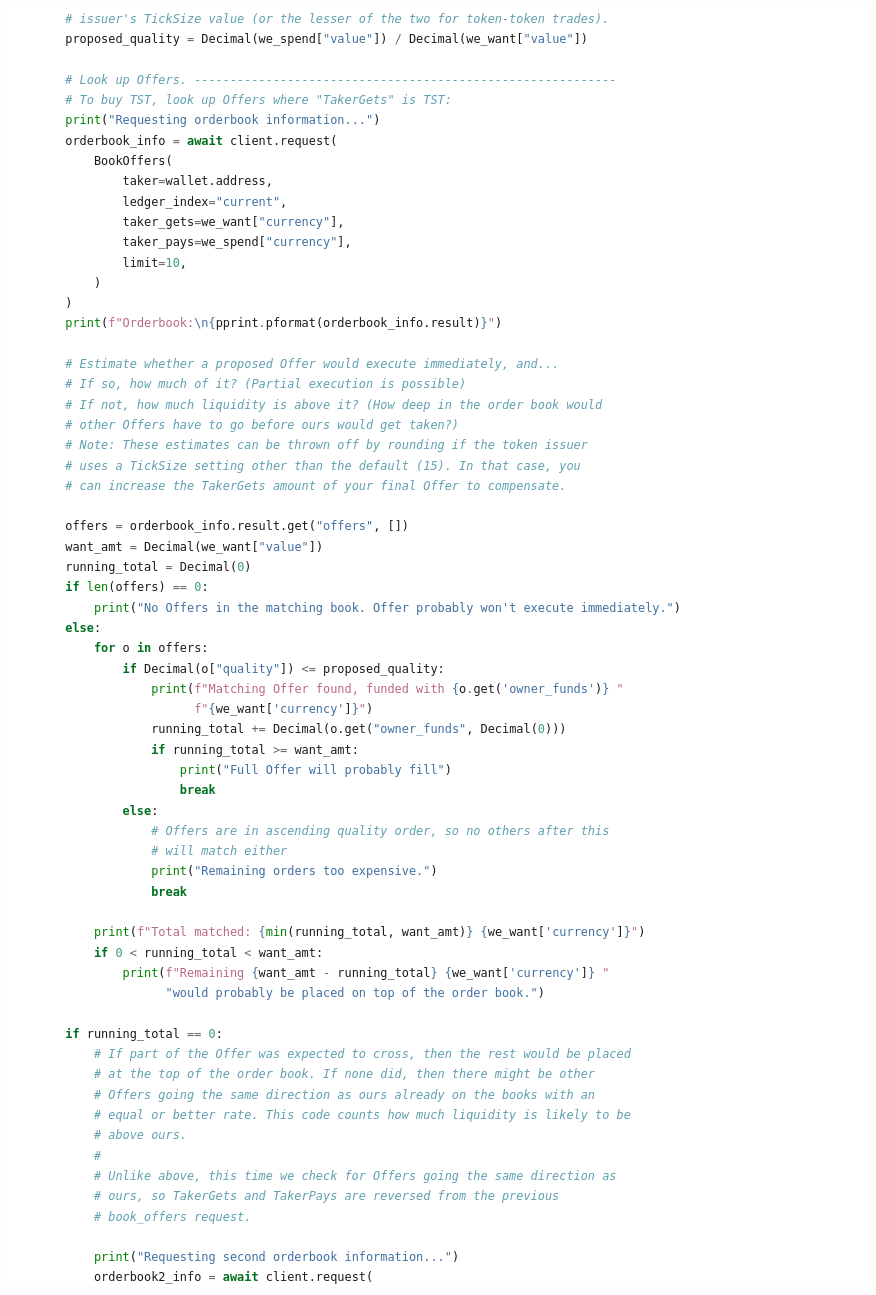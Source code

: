 ```python
        # issuer's TickSize value (or the lesser of the two for token-token trades).
        proposed_quality = Decimal(we_spend["value"]) / Decimal(we_want["value"])

        # Look up Offers. -----------------------------------------------------------
        # To buy TST, look up Offers where "TakerGets" is TST:
        print("Requesting orderbook information...")
        orderbook_info = await client.request(
            BookOffers(
                taker=wallet.address,
                ledger_index="current",
                taker_gets=we_want["currency"],
                taker_pays=we_spend["currency"],
                limit=10,
            )
        )
        print(f"Orderbook:\n{pprint.pformat(orderbook_info.result)}")

        # Estimate whether a proposed Offer would execute immediately, and...
        # If so, how much of it? (Partial execution is possible)
        # If not, how much liquidity is above it? (How deep in the order book would
        # other Offers have to go before ours would get taken?)
        # Note: These estimates can be thrown off by rounding if the token issuer
        # uses a TickSize setting other than the default (15). In that case, you
        # can increase the TakerGets amount of your final Offer to compensate.

        offers = orderbook_info.result.get("offers", [])
        want_amt = Decimal(we_want["value"])
        running_total = Decimal(0)
        if len(offers) == 0:
            print("No Offers in the matching book. Offer probably won't execute immediately.")
        else:
            for o in offers:
                if Decimal(o["quality"]) <= proposed_quality:
                    print(f"Matching Offer found, funded with {o.get('owner_funds')} "
                          f"{we_want['currency']}")
                    running_total += Decimal(o.get("owner_funds", Decimal(0)))
                    if running_total >= want_amt:
                        print("Full Offer will probably fill")
                        break
                else:
                    # Offers are in ascending quality order, so no others after this
                    # will match either
                    print("Remaining orders too expensive.")
                    break

            print(f"Total matched: {min(running_total, want_amt)} {we_want['currency']}")
            if 0 < running_total < want_amt:
                print(f"Remaining {want_amt - running_total} {we_want['currency']} "
                      "would probably be placed on top of the order book.")

        if running_total == 0:
            # If part of the Offer was expected to cross, then the rest would be placed
            # at the top of the order book. If none did, then there might be other
            # Offers going the same direction as ours already on the books with an
            # equal or better rate. This code counts how much liquidity is likely to be
            # above ours.
            #
            # Unlike above, this time we check for Offers going the same direction as
            # ours, so TakerGets and TakerPays are reversed from the previous
            # book_offers request.

            print("Requesting second orderbook information...")
            orderbook2_info = await client.request(
```